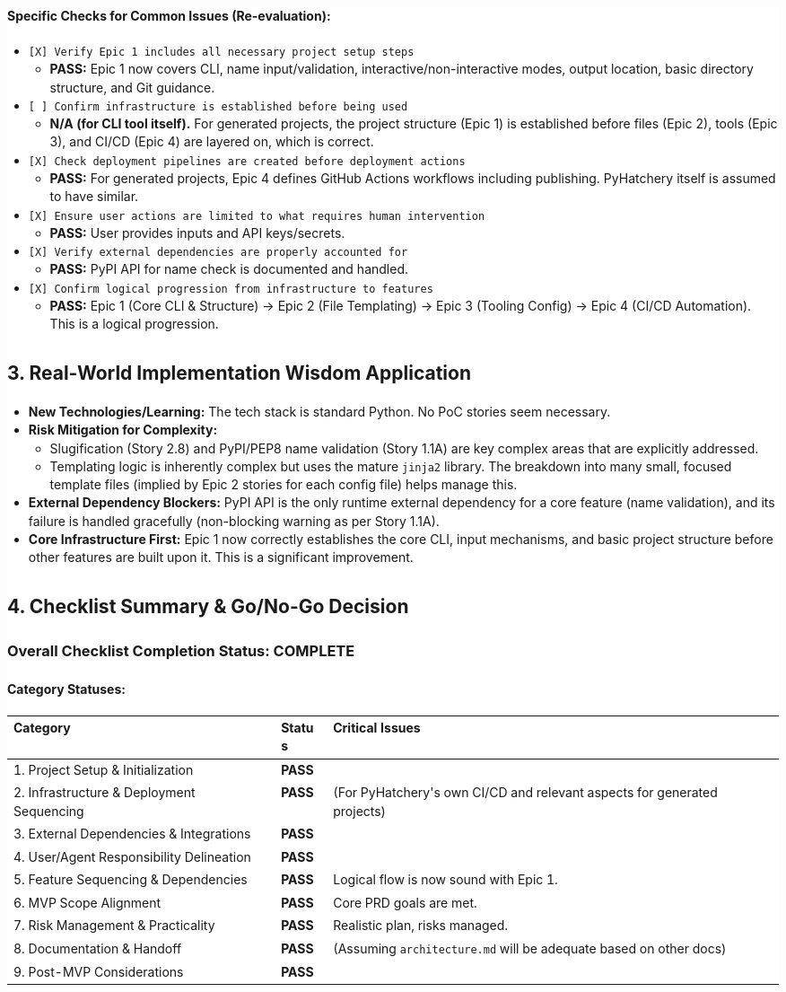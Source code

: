 
#### **Specific Checks for Common Issues (Re-evaluation):**

* `[X] Verify Epic 1 includes all necessary project setup steps`
  * **PASS:** Epic 1 now covers CLI, name input/validation, interactive/non-interactive modes, output location, basic directory structure, and Git guidance.
* `[ ] Confirm infrastructure is established before being used`
  * **N/A (for CLI tool itself).** For generated projects, the project structure (Epic 1) is established before files (Epic 2), tools (Epic 3), and CI/CD (Epic 4) are layered on, which is correct.
* `[X] Check deployment pipelines are created before deployment actions`
  * **PASS:** For generated projects, Epic 4 defines GitHub Actions workflows including publishing. PyHatchery itself is assumed to have similar.
* `[X] Ensure user actions are limited to what requires human intervention`
  * **PASS:** User provides inputs and API keys/secrets.
* `[X] Verify external dependencies are properly accounted for`
  * **PASS:** PyPI API for name check is documented and handled.
* `[X] Confirm logical progression from infrastructure to features`
  * **PASS:** Epic 1 (Core CLI & Structure) -> Epic 2 (File Templating) -> Epic 3 (Tooling Config) -> Epic 4 (CI/CD Automation). This is a logical progression.

## 3. Real-World Implementation Wisdom Application

* **New Technologies/Learning:** The tech stack is standard Python. No PoC stories seem necessary.
* **Risk Mitigation for Complexity:**
  * Slugification (Story 2.8) and PyPI/PEP8 name validation (Story 1.1A) are key complex areas that are explicitly addressed.
  * Templating logic is inherently complex but uses the mature `jinja2` library. The breakdown into many small, focused template files (implied by Epic 2 stories for each config file) helps manage this.
* **External Dependency Blockers:** PyPI API is the only runtime external dependency for a core feature (name validation), and its failure is handled gracefully (non-blocking warning as per Story 1.1A).
* **Core Infrastructure First:** Epic 1 now correctly establishes the core CLI, input mechanisms, and basic project structure before other features are built upon it. This is a significant improvement.

## 4. Checklist Summary & Go/No-Go Decision

### **Overall Checklist Completion Status:** COMPLETE

#### **Category Statuses:**

| Category                                  | Status   | Critical Issues                                                                                                                                 |
| :---------------------------------------- | :------- | :---------------------------------------------------------------------------------------------------------------------------------------------- |
| 1. Project Setup & Initialization         | **PASS** |                                                                                                                                                 |
| 2. Infrastructure & Deployment Sequencing | **PASS** | (For PyHatchery's own CI/CD and relevant aspects for generated projects)                                                                          |
| 3. External Dependencies & Integrations   | **PASS** |                                                                                                                                                 |
| 4. User/Agent Responsibility Delineation  | **PASS** |                                                                                                                                                 |
| 5. Feature Sequencing & Dependencies      | **PASS** | Logical flow is now sound with Epic 1.                                                                                                          |
| 6. MVP Scope Alignment                    | **PASS** | Core PRD goals are met.                                                                                                                         |
| 7. Risk Management & Practicality         | **PASS** | Realistic plan, risks managed.                                                                                                                  |
| 8. Documentation & Handoff                | **PASS** | (Assuming `architecture.md` will be adequate based on other docs)                                                                               |
| 9. Post-MVP Considerations                | **PASS** |                                                                                                                                                 |
